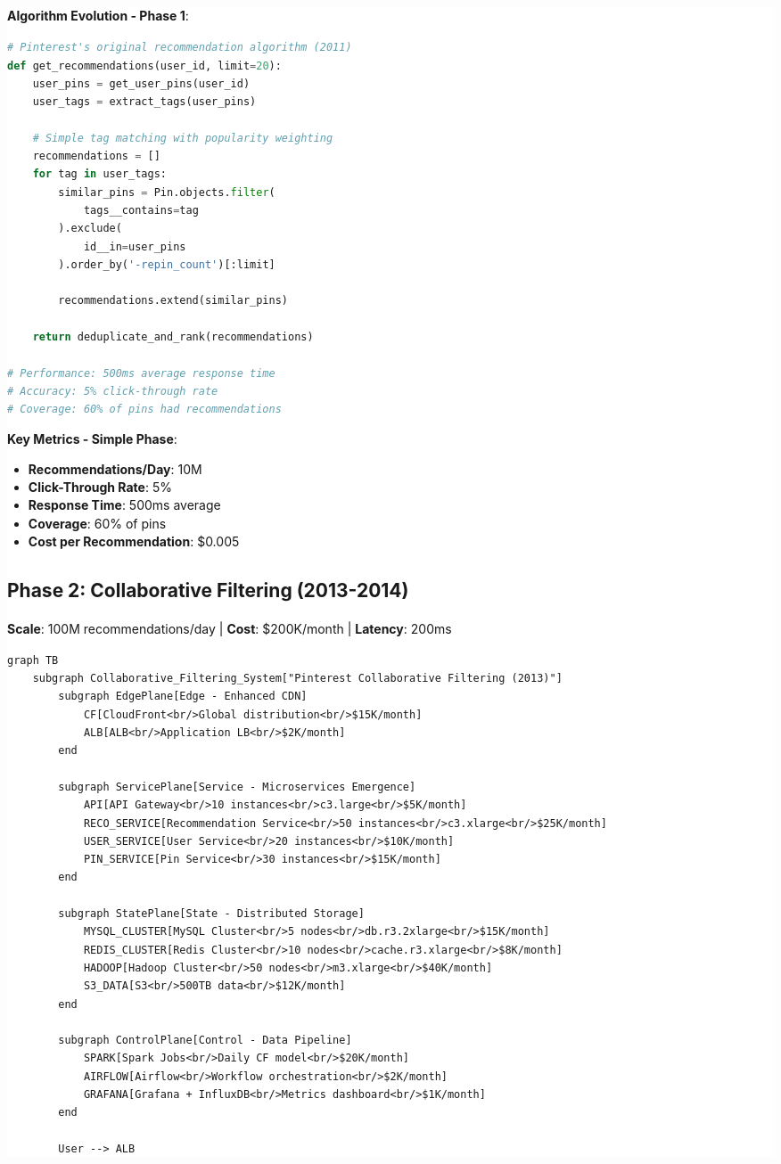 **Algorithm Evolution - Phase 1**:
```python
# Pinterest's original recommendation algorithm (2011)
def get_recommendations(user_id, limit=20):
    user_pins = get_user_pins(user_id)
    user_tags = extract_tags(user_pins)

    # Simple tag matching with popularity weighting
    recommendations = []
    for tag in user_tags:
        similar_pins = Pin.objects.filter(
            tags__contains=tag
        ).exclude(
            id__in=user_pins
        ).order_by('-repin_count')[:limit]

        recommendations.extend(similar_pins)

    return deduplicate_and_rank(recommendations)

# Performance: 500ms average response time
# Accuracy: 5% click-through rate
# Coverage: 60% of pins had recommendations
```

**Key Metrics - Simple Phase**:
- **Recommendations/Day**: 10M
- **Click-Through Rate**: 5%
- **Response Time**: 500ms average
- **Coverage**: 60% of pins
- **Cost per Recommendation**: $0.005

## Phase 2: Collaborative Filtering (2013-2014)
**Scale**: 100M recommendations/day | **Cost**: $200K/month | **Latency**: 200ms

```mermaid
graph TB
    subgraph Collaborative_Filtering_System["Pinterest Collaborative Filtering (2013)"]
        subgraph EdgePlane[Edge - Enhanced CDN]
            CF[CloudFront<br/>Global distribution<br/>$15K/month]
            ALB[ALB<br/>Application LB<br/>$2K/month]
        end

        subgraph ServicePlane[Service - Microservices Emergence]
            API[API Gateway<br/>10 instances<br/>c3.large<br/>$5K/month]
            RECO_SERVICE[Recommendation Service<br/>50 instances<br/>c3.xlarge<br/>$25K/month]
            USER_SERVICE[User Service<br/>20 instances<br/>$10K/month]
            PIN_SERVICE[Pin Service<br/>30 instances<br/>$15K/month]
        end

        subgraph StatePlane[State - Distributed Storage]
            MYSQL_CLUSTER[MySQL Cluster<br/>5 nodes<br/>db.r3.2xlarge<br/>$15K/month]
            REDIS_CLUSTER[Redis Cluster<br/>10 nodes<br/>cache.r3.xlarge<br/>$8K/month]
            HADOOP[Hadoop Cluster<br/>50 nodes<br/>m3.xlarge<br/>$40K/month]
            S3_DATA[S3<br/>500TB data<br/>$12K/month]
        end

        subgraph ControlPlane[Control - Data Pipeline]
            SPARK[Spark Jobs<br/>Daily CF model<br/>$20K/month]
            AIRFLOW[Airflow<br/>Workflow orchestration<br/>$2K/month]
            GRAFANA[Grafana + InfluxDB<br/>Metrics dashboard<br/>$1K/month]
        end

        User --> ALB
```